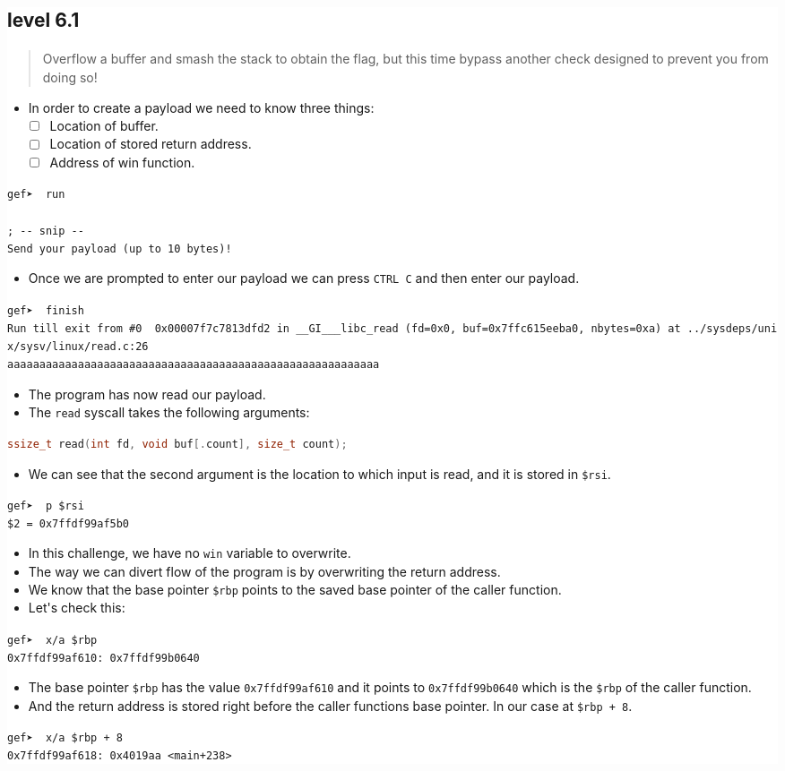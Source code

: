 
## level 6.1

> Overflow a buffer and smash the stack to obtain the flag, but this time bypass another check designed to prevent you from doing so!

* In order to create a payload we need to know three things:
  * [ ] Location of buffer.
  * [ ] Location of stored return address.
  * [ ] Address of win function.

```
gef➤  run

; -- snip --
Send your payload (up to 10 bytes)!
```

* Once we are prompted to enter our payload we can press `CTRL C` and then enter our payload.

```
gef➤  finish
Run till exit from #0  0x00007f7c7813dfd2 in __GI___libc_read (fd=0x0, buf=0x7ffc615eeba0, nbytes=0xa) at ../sysdeps/unix/sysv/linux/read.c:26
aaaaaaaaaaaaaaaaaaaaaaaaaaaaaaaaaaaaaaaaaaaaaaaaaaaaaaaaaa
```

* The program has now read our payload.
* The `read` syscall takes the following arguments:

```c
ssize_t read(int fd, void buf[.count], size_t count);
```

* We can see that the second argument is the location to which input is read, and it is stored in `$rsi`.

```
gef➤  p $rsi
$2 = 0x7ffdf99af5b0
```

* In this challenge, we have no `win` variable to overwrite.
* The way we can divert flow of the program is by overwriting the return address.
* We know that the base pointer `$rbp` points to the saved base pointer of the caller function.
* Let's check this:

```
gef➤  x/a $rbp
0x7ffdf99af610: 0x7ffdf99b0640
```

* The base pointer `$rbp` has the value `0x7ffdf99af610` and it points to `0x7ffdf99b0640` which is the `$rbp` of the caller function.
* And the return address is stored right before the caller functions base pointer. In our case at `$rbp + 8`.

```
gef➤  x/a $rbp + 8
0x7ffdf99af618: 0x4019aa <main+238>
```

